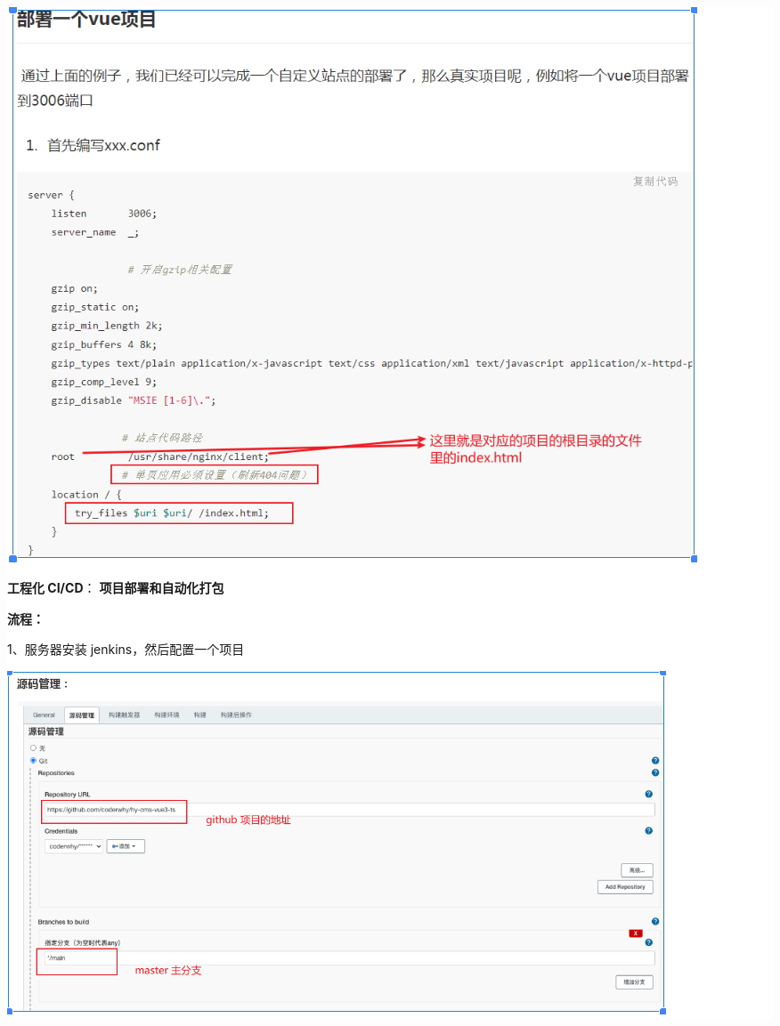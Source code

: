 ![](../../assets/images/WEBRESOURCEc4f5c994fce0ddf95a205270da9e85ae截图.png)

**工程化 CI/CD**： **项目部署和自动化打包**

**流程：**

1、服务器安装 jenkins，然后配置一个项目

![](../../assets/images/WEBRESOURCEd5eabb4036ea9400ebe606fc8b0345ed截图.png)
